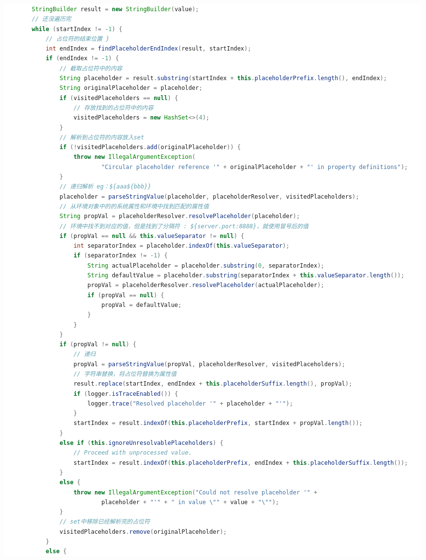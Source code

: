 ```java
		StringBuilder result = new StringBuilder(value);
        // 还没遍历完
		while (startIndex != -1) {
            // 占位符的结束位置 }
			int endIndex = findPlaceholderEndIndex(result, startIndex);
			if (endIndex != -1) {
                // 截取占位符中的内容
				String placeholder = result.substring(startIndex + this.placeholderPrefix.length(), endIndex);
				String originalPlaceholder = placeholder;
				if (visitedPlaceholders == null) {
                    // 存放找到的占位符中的内容
					visitedPlaceholders = new HashSet<>(4);
				}
                // 解析到占位符的内容放入set
				if (!visitedPlaceholders.add(originalPlaceholder)) {
					throw new IllegalArgumentException(
							"Circular placeholder reference '" + originalPlaceholder + "' in property definitions");
				}
				// 递归解析 eg：${aaa${bbb}}
				placeholder = parseStringValue(placeholder, placeholderResolver, visitedPlaceholders);
				// 从环境对象中的的系统属性和环境中找到匹配的属性值
				String propVal = placeholderResolver.resolvePlaceholder(placeholder);
                // 环境中找不到对应的值，但是找到了分隔符 : ${server.port:8888}，就使用冒号后的值
				if (propVal == null && this.valueSeparator != null) {
					int separatorIndex = placeholder.indexOf(this.valueSeparator);
					if (separatorIndex != -1) {
						String actualPlaceholder = placeholder.substring(0, separatorIndex);
						String defaultValue = placeholder.substring(separatorIndex + this.valueSeparator.length());
						propVal = placeholderResolver.resolvePlaceholder(actualPlaceholder);
						if (propVal == null) {
							propVal = defaultValue;
						}
					}
				}
				if (propVal != null) {
					// 递归
					propVal = parseStringValue(propVal, placeholderResolver, visitedPlaceholders);
                    // 字符串替换，将占位符替换为属性值
					result.replace(startIndex, endIndex + this.placeholderSuffix.length(), propVal);
					if (logger.isTraceEnabled()) {
						logger.trace("Resolved placeholder '" + placeholder + "'");
					}
					startIndex = result.indexOf(this.placeholderPrefix, startIndex + propVal.length());
				}
				else if (this.ignoreUnresolvablePlaceholders) {
					// Proceed with unprocessed value.
					startIndex = result.indexOf(this.placeholderPrefix, endIndex + this.placeholderSuffix.length());
				}
				else {
					throw new IllegalArgumentException("Could not resolve placeholder '" +
							placeholder + "'" + " in value \"" + value + "\"");
				}
                // set中移除已经解析完的占位符
				visitedPlaceholders.remove(originalPlaceholder);
			}
			else {
```